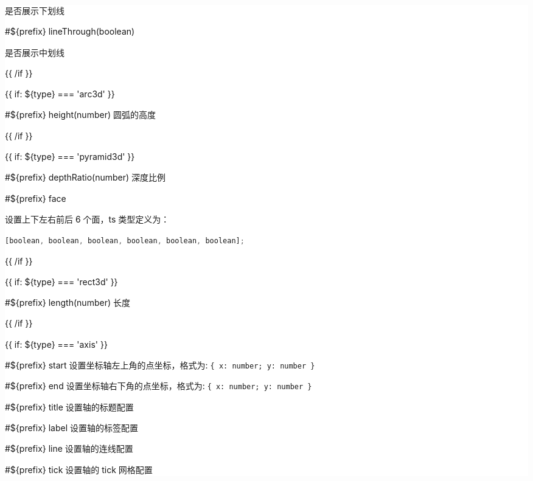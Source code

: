 是否展示下划线

#${prefix} lineThrough(boolean)

是否展示中划线

{{ /if }}



{{ if: ${type} === 'arc3d' }}

#${prefix} height(number)
圆弧的高度

{{ /if }}



{{ if: ${type} === 'pyramid3d' }}

#${prefix} depthRatio(number)
深度比例

#${prefix} face

设置上下左右前后 6 个面，ts 类型定义为：

```ts
[boolean, boolean, boolean, boolean, boolean, boolean];
```

{{ /if }}



{{ if: ${type} === 'rect3d' }}

#${prefix} length(number)
长度

{{ /if }}



{{ if: ${type} === 'axis' }}

#${prefix} start
设置坐标轴左上角的点坐标，格式为: `{ x: number; y: number }`

#${prefix} end
设置坐标轴右下角的点坐标，格式为: `{ x: number; y: number }`

#${prefix} title
设置轴的标题配置

#${prefix} label
设置轴的标签配置

#${prefix} line
设置轴的连线配置

#${prefix} tick
设置轴的 tick 网格配置
